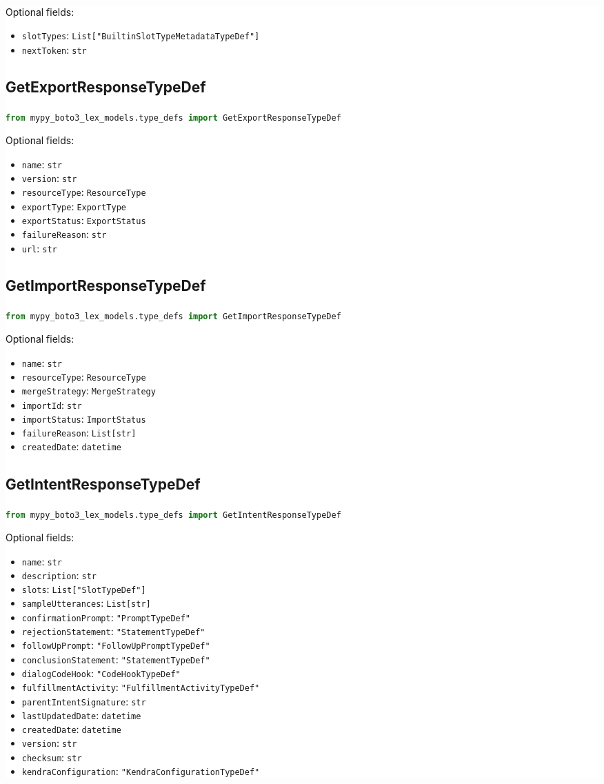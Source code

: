 


Optional fields:
- `slotTypes`: `List["BuiltinSlotTypeMetadataTypeDef"]`
- `nextToken`: `str`


## GetExportResponseTypeDef

```python
from mypy_boto3_lex_models.type_defs import GetExportResponseTypeDef
```




Optional fields:
- `name`: `str`
- `version`: `str`
- `resourceType`: `ResourceType`
- `exportType`: `ExportType`
- `exportStatus`: `ExportStatus`
- `failureReason`: `str`
- `url`: `str`


## GetImportResponseTypeDef

```python
from mypy_boto3_lex_models.type_defs import GetImportResponseTypeDef
```




Optional fields:
- `name`: `str`
- `resourceType`: `ResourceType`
- `mergeStrategy`: `MergeStrategy`
- `importId`: `str`
- `importStatus`: `ImportStatus`
- `failureReason`: `List[str]`
- `createdDate`: `datetime`


## GetIntentResponseTypeDef

```python
from mypy_boto3_lex_models.type_defs import GetIntentResponseTypeDef
```




Optional fields:
- `name`: `str`
- `description`: `str`
- `slots`: `List["SlotTypeDef"]`
- `sampleUtterances`: `List[str]`
- `confirmationPrompt`: `"PromptTypeDef"`
- `rejectionStatement`: `"StatementTypeDef"`
- `followUpPrompt`: `"FollowUpPromptTypeDef"`
- `conclusionStatement`: `"StatementTypeDef"`
- `dialogCodeHook`: `"CodeHookTypeDef"`
- `fulfillmentActivity`: `"FulfillmentActivityTypeDef"`
- `parentIntentSignature`: `str`
- `lastUpdatedDate`: `datetime`
- `createdDate`: `datetime`
- `version`: `str`
- `checksum`: `str`
- `kendraConfiguration`: `"KendraConfigurationTypeDef"`